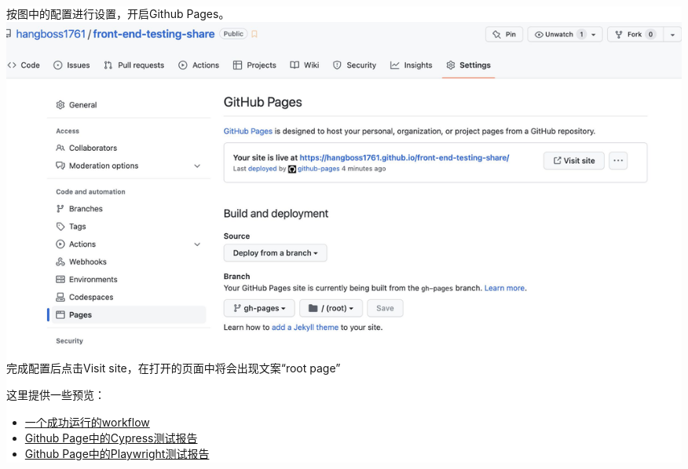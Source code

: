 按图中的配置进行设置，开启Github Pages。
![pages-setting](img/pages-setting.jpg)

完成配置后点击Visit site，在打开的页面中将会出现文案“root page”

这里提供一些预览：

- [一个成功运行的workflow](https://github.com/hangboss1761/front-end-testing-share/actions/runs/3075919449)
- [Github Page中的Cypress测试报告](https://hangboss1761.github.io/front-end-testing-share/static-pages/cypress-report-ct/)
- [Github Page中的Playwright测试报告](https://hangboss1761.github.io/front-end-testing-share/static-pages/playwright-report-ct/)
